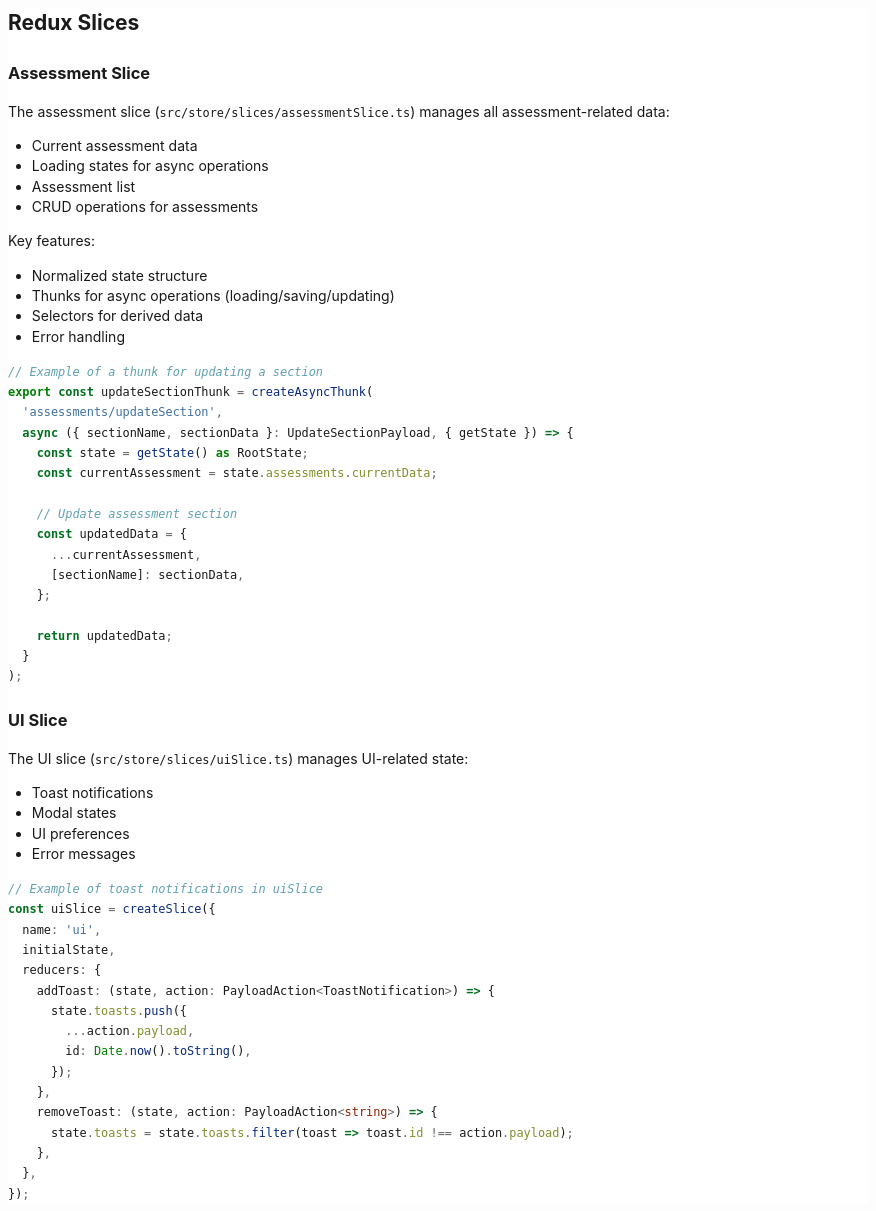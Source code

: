 ```typescript
```

## Redux Slices

### Assessment Slice

The assessment slice (`src/store/slices/assessmentSlice.ts`) manages all assessment-related data:

- Current assessment data
- Loading states for async operations
- Assessment list
- CRUD operations for assessments

Key features:

- Normalized state structure
- Thunks for async operations (loading/saving/updating)
- Selectors for derived data
- Error handling

```typescript
// Example of a thunk for updating a section
export const updateSectionThunk = createAsyncThunk(
  'assessments/updateSection',
  async ({ sectionName, sectionData }: UpdateSectionPayload, { getState }) => {
    const state = getState() as RootState;
    const currentAssessment = state.assessments.currentData;
    
    // Update assessment section
    const updatedData = {
      ...currentAssessment,
      [sectionName]: sectionData,
    };
    
    return updatedData;
  }
);
```

### UI Slice

The UI slice (`src/store/slices/uiSlice.ts`) manages UI-related state:

- Toast notifications
- Modal states
- UI preferences
- Error messages

```typescript
// Example of toast notifications in uiSlice
const uiSlice = createSlice({
  name: 'ui',
  initialState,
  reducers: {
    addToast: (state, action: PayloadAction<ToastNotification>) => {
      state.toasts.push({
        ...action.payload,
        id: Date.now().toString(),
      });
    },
    removeToast: (state, action: PayloadAction<string>) => {
      state.toasts = state.toasts.filter(toast => toast.id !== action.payload);
    },
  },
});
```
